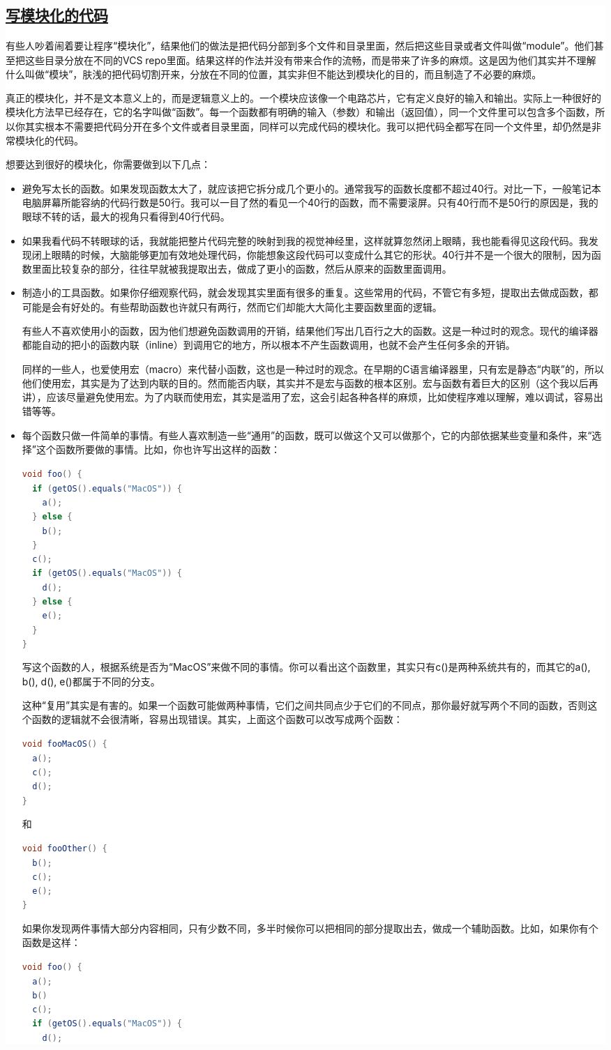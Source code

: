 ## [写模块化的代码](#编程的智慧)

有些人吵着闹着要让程序“模块化”，结果他们的做法是把代码分部到多个文件和目录里面，然后把这些目录或者文件叫做“module”。他们甚至把这些目录分放在不同的VCS repo里面。结果这样的作法并没有带来合作的流畅，而是带来了许多的麻烦。这是因为他们其实并不理解什么叫做“模块”，肤浅的把代码切割开来，分放在不同的位置，其实非但不能达到模块化的目的，而且制造了不必要的麻烦。

真正的模块化，并不是文本意义上的，而是逻辑意义上的。一个模块应该像一个电路芯片，它有定义良好的输入和输出。实际上一种很好的模块化方法早已经存在，它的名字叫做“函数”。每一个函数都有明确的输入（参数）和输出（返回值），同一个文件里可以包含多个函数，所以你其实根本不需要把代码分开在多个文件或者目录里面，同样可以完成代码的模块化。我可以把代码全都写在同一个文件里，却仍然是非常模块化的代码。

想要达到很好的模块化，你需要做到以下几点：

- 避免写太长的函数。如果发现函数太大了，就应该把它拆分成几个更小的。通常我写的函数长度都不超过40行。对比一下，一般笔记本电脑屏幕所能容纳的代码行数是50行。我可以一目了然的看见一个40行的函数，而不需要滚屏。只有40行而不是50行的原因是，我的眼球不转的话，最大的视角只看得到40行代码。

- 如果我看代码不转眼球的话，我就能把整片代码完整的映射到我的视觉神经里，这样就算忽然闭上眼睛，我也能看得见这段代码。我发现闭上眼睛的时候，大脑能够更加有效地处理代码，你能想象这段代码可以变成什么其它的形状。40行并不是一个很大的限制，因为函数里面比较复杂的部分，往往早就被我提取出去，做成了更小的函数，然后从原来的函数里面调用。

- 制造小的工具函数。如果你仔细观察代码，就会发现其实里面有很多的重复。这些常用的代码，不管它有多短，提取出去做成函数，都可能是会有好处的。有些帮助函数也许就只有两行，然而它们却能大大简化主要函数里面的逻辑。

  有些人不喜欢使用小的函数，因为他们想避免函数调用的开销，结果他们写出几百行之大的函数。这是一种过时的观念。现代的编译器都能自动的把小的函数内联（inline）到调用它的地方，所以根本不产生函数调用，也就不会产生任何多余的开销。

  同样的一些人，也爱使用宏（macro）来代替小函数，这也是一种过时的观念。在早期的C语言编译器里，只有宏是静态“内联”的，所以他们使用宏，其实是为了达到内联的目的。然而能否内联，其实并不是宏与函数的根本区别。宏与函数有着巨大的区别（这个我以后再讲），应该尽量避免使用宏。为了内联而使用宏，其实是滥用了宏，这会引起各种各样的麻烦，比如使程序难以理解，难以调试，容易出错等等。

- 每个函数只做一件简单的事情。有些人喜欢制造一些“通用”的函数，既可以做这个又可以做那个，它的内部依据某些变量和条件，来“选择”这个函数所要做的事情。比如，你也许写出这样的函数：

  ```java
  void foo() {
    if (getOS().equals("MacOS")) {
      a();
    } else {
      b();
    }
    c();
    if (getOS().equals("MacOS")) {
      d();
    } else {
      e();
    }
  }
  ```
  写这个函数的人，根据系统是否为“MacOS”来做不同的事情。你可以看出这个函数里，其实只有c()是两种系统共有的，而其它的a(), b(), d(), e()都属于不同的分支。

  这种“复用”其实是有害的。如果一个函数可能做两种事情，它们之间共同点少于它们的不同点，那你最好就写两个不同的函数，否则这个函数的逻辑就不会很清晰，容易出现错误。其实，上面这个函数可以改写成两个函数：

  ```java
  void fooMacOS() {
    a();
    c();
    d();
  }
  ```
  和
  ```java
  void fooOther() {
    b();
    c();
    e();
  }
  ```
  如果你发现两件事情大部分内容相同，只有少数不同，多半时候你可以把相同的部分提取出去，做成一个辅助函数。比如，如果你有个函数是这样：
  ```java
  void foo() {
    a();
    b()
    c();
    if (getOS().equals("MacOS")) {
      d();
  ```